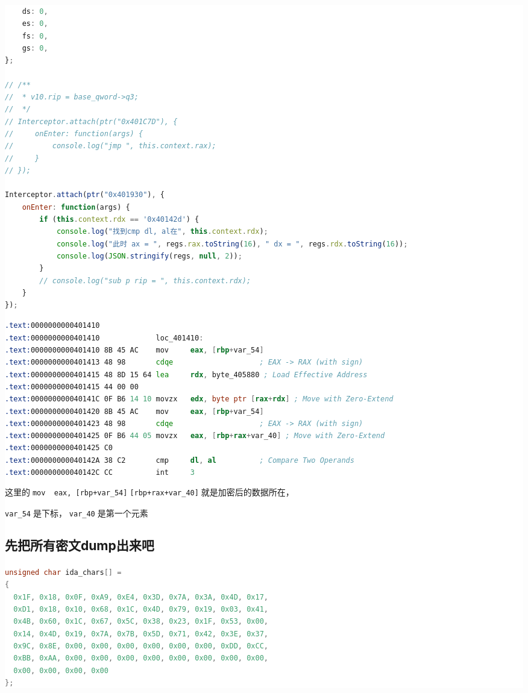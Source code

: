 ```js
    ds: 0,
    es: 0,
    fs: 0,
    gs: 0,
};

// /**
//  * v10.rip = base_qword->q3;
//  */
// Interceptor.attach(ptr("0x401C7D"), {
//     onEnter: function(args) {
//         console.log("jmp ", this.context.rax);
//     }
// });

Interceptor.attach(ptr("0x401930"), {
    onEnter: function(args) {
        if (this.context.rdx == '0x40142d') {
            console.log("找到cmp dl, al在", this.context.rdx);
            console.log("此时 ax = ", regs.rax.toString(16), " dx = ", regs.rdx.toString(16));
            console.log(JSON.stringify(regs, null, 2));
        }
        // console.log("sub p rip = ", this.context.rdx);
    }
});
```


```asm
.text:0000000000401410
.text:0000000000401410             loc_401410:
.text:0000000000401410 8B 45 AC    mov     eax, [rbp+var_54]
.text:0000000000401413 48 98       cdqe                    ; EAX -> RAX (with sign)
.text:0000000000401415 48 8D 15 64 lea     rdx, byte_405880 ; Load Effective Address
.text:0000000000401415 44 00 00
.text:000000000040141C 0F B6 14 10 movzx   edx, byte ptr [rax+rdx] ; Move with Zero-Extend
.text:0000000000401420 8B 45 AC    mov     eax, [rbp+var_54]
.text:0000000000401423 48 98       cdqe                    ; EAX -> RAX (with sign)
.text:0000000000401425 0F B6 44 05 movzx   eax, [rbp+rax+var_40] ; Move with Zero-Extend
.text:0000000000401425 C0
.text:000000000040142A 38 C2       cmp     dl, al          ; Compare Two Operands
.text:000000000040142C CC          int     3
```

这里的 `mov  eax, [rbp+var_54]` `[rbp+rax+var_40]` 就是加密后的数据所在，

`var_54` 是下标， `var_40` 是第一个元素

## 先把所有密文dump出来吧

```c
unsigned char ida_chars[] =
{
  0x1F, 0x18, 0x0F, 0xA9, 0xE4, 0x3D, 0x7A, 0x3A, 0x4D, 0x17, 
  0xD1, 0x18, 0x10, 0x68, 0x1C, 0x4D, 0x79, 0x19, 0x03, 0x41, 
  0x4B, 0x60, 0x1C, 0x67, 0x5C, 0x38, 0x23, 0x1F, 0x53, 0x00, 
  0x14, 0x4D, 0x19, 0x7A, 0x7B, 0x5D, 0x71, 0x42, 0x3E, 0x37, 
  0x9C, 0x8E, 0x00, 0x00, 0x00, 0x00, 0x00, 0x00, 0xDD, 0xCC, 
  0xBB, 0xAA, 0x00, 0x00, 0x00, 0x00, 0x00, 0x00, 0x00, 0x00, 
  0x00, 0x00, 0x00, 0x00
};
```
